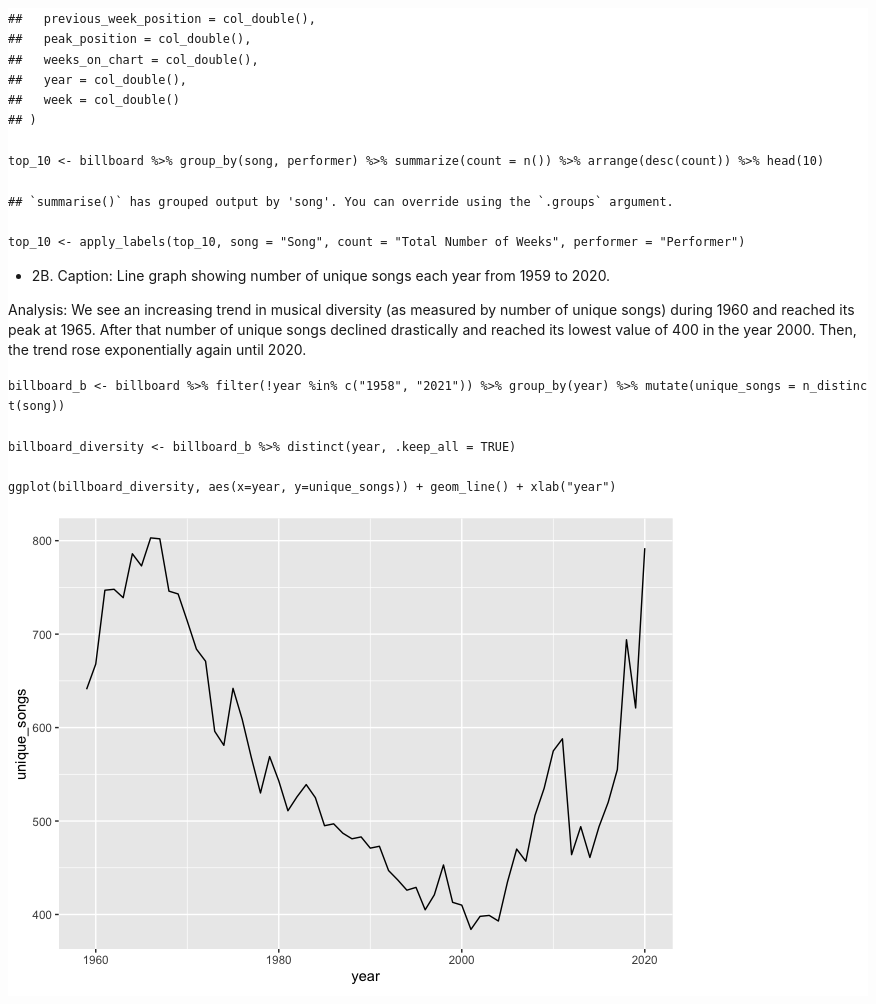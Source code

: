     ##   previous_week_position = col_double(),
    ##   peak_position = col_double(),
    ##   weeks_on_chart = col_double(),
    ##   year = col_double(),
    ##   week = col_double()
    ## )

    top_10 <- billboard %>% group_by(song, performer) %>% summarize(count = n()) %>% arrange(desc(count)) %>% head(10)

    ## `summarise()` has grouped output by 'song'. You can override using the `.groups` argument.

    top_10 <- apply_labels(top_10, song = "Song", count = "Total Number of Weeks", performer = "Performer")

-   2B. Caption: Line graph showing number of unique songs each year
    from 1959 to 2020.

Analysis: We see an increasing trend in musical diversity (as measured
by number of unique songs) during 1960 and reached its peak at 1965.
After that number of unique songs declined drastically and reached its
lowest value of 400 in the year 2000. Then, the trend rose exponentially
again until 2020.

    billboard_b <- billboard %>% filter(!year %in% c("1958", "2021")) %>% group_by(year) %>% mutate(unique_songs = n_distinct(song))

    billboard_diversity <- billboard_b %>% distinct(year, .keep_all = TRUE)

    ggplot(billboard_diversity, aes(x=year, y=unique_songs)) + geom_line() + xlab("year")

![](Elle_files/figure-markdown_strict/unnamed-chunk-8-1.png)
